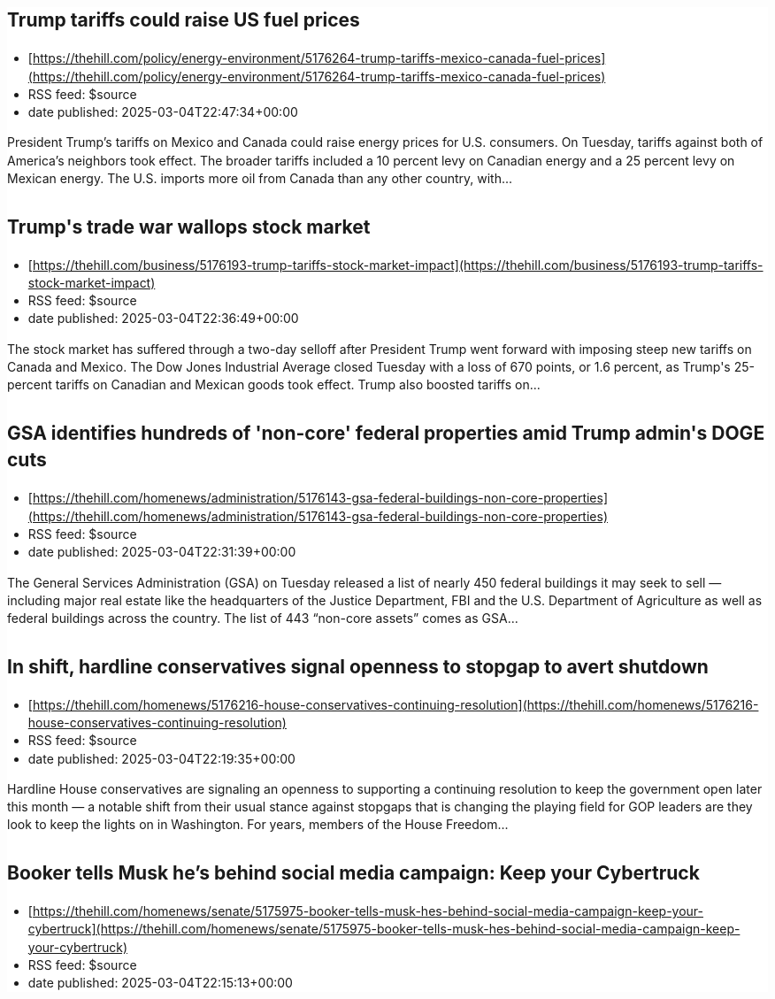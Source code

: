 ## Trump tariffs could raise US fuel prices
 - [https://thehill.com/policy/energy-environment/5176264-trump-tariffs-mexico-canada-fuel-prices](https://thehill.com/policy/energy-environment/5176264-trump-tariffs-mexico-canada-fuel-prices)
 - RSS feed: $source
 - date published: 2025-03-04T22:47:34+00:00

President Trump’s tariffs on Mexico and Canada could raise energy prices for U.S. consumers. On Tuesday, tariffs against both of America’s neighbors took effect. The broader tariffs included a 10 percent levy on Canadian energy and a 25 percent levy on Mexican energy. The U.S. imports more oil from Canada than any other country, with...

## Trump's trade war wallops stock market
 - [https://thehill.com/business/5176193-trump-tariffs-stock-market-impact](https://thehill.com/business/5176193-trump-tariffs-stock-market-impact)
 - RSS feed: $source
 - date published: 2025-03-04T22:36:49+00:00

The stock market has suffered through a two-day selloff after President Trump went forward with imposing steep new tariffs on Canada and Mexico. The Dow Jones Industrial Average closed Tuesday with a loss of 670 points, or 1.6 percent, as Trump's 25-percent tariffs on Canadian and Mexican goods took effect. Trump also boosted tariffs on...

## GSA identifies hundreds of 'non-core' federal properties amid Trump admin's DOGE cuts
 - [https://thehill.com/homenews/administration/5176143-gsa-federal-buildings-non-core-properties](https://thehill.com/homenews/administration/5176143-gsa-federal-buildings-non-core-properties)
 - RSS feed: $source
 - date published: 2025-03-04T22:31:39+00:00

The General Services Administration (GSA) on Tuesday released a list of nearly 450 federal buildings it may seek to sell — including major real estate like the headquarters of the Justice Department, FBI and the U.S. Department of Agriculture as well as federal buildings across the country. The list of 443 “non-core assets” comes as GSA...

## In shift, hardline conservatives signal openness to stopgap to avert shutdown
 - [https://thehill.com/homenews/5176216-house-conservatives-continuing-resolution](https://thehill.com/homenews/5176216-house-conservatives-continuing-resolution)
 - RSS feed: $source
 - date published: 2025-03-04T22:19:35+00:00

Hardline House conservatives are signaling an openness to supporting a continuing resolution to keep the government open later this month — a notable shift from their usual stance against stopgaps that is changing the playing field for GOP leaders are they look to keep the lights on in Washington. For years, members of the House Freedom...

## Booker tells Musk he’s behind social media campaign: Keep your Cybertruck
 - [https://thehill.com/homenews/senate/5175975-booker-tells-musk-hes-behind-social-media-campaign-keep-your-cybertruck](https://thehill.com/homenews/senate/5175975-booker-tells-musk-hes-behind-social-media-campaign-keep-your-cybertruck)
 - RSS feed: $source
 - date published: 2025-03-04T22:15:13+00:00
